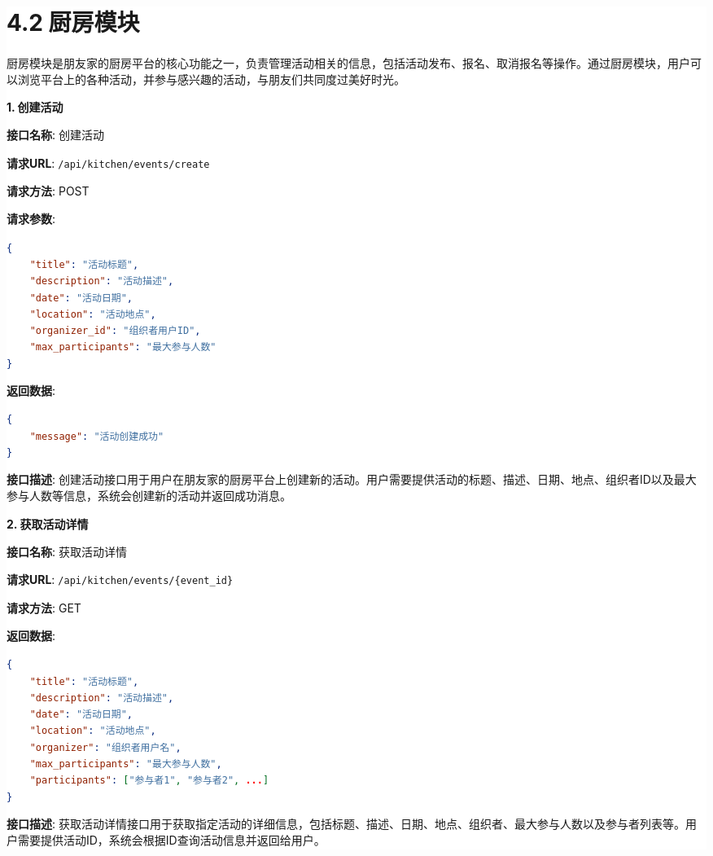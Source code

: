 # 4.2 厨房模块

厨房模块是朋友家的厨房平台的核心功能之一，负责管理活动相关的信息，包括活动发布、报名、取消报名等操作。通过厨房模块，用户可以浏览平台上的各种活动，并参与感兴趣的活动，与朋友们共同度过美好时光。

**1. 创建活动**

**接口名称**: 创建活动

**请求URL**: `/api/kitchen/events/create`

**请求方法**: POST

**请求参数**:

```json
{
    "title": "活动标题",
    "description": "活动描述",
    "date": "活动日期",
    "location": "活动地点",
    "organizer_id": "组织者用户ID",
    "max_participants": "最大参与人数"
}
```

**返回数据**:

```json
{
    "message": "活动创建成功"
}
```

**接口描述**: 创建活动接口用于用户在朋友家的厨房平台上创建新的活动。用户需要提供活动的标题、描述、日期、地点、组织者ID以及最大参与人数等信息，系统会创建新的活动并返回成功消息。

**2. 获取活动详情**

**接口名称**: 获取活动详情

**请求URL**: `/api/kitchen/events/{event_id}`

**请求方法**: GET

**返回数据**:

```json
{
    "title": "活动标题",
    "description": "活动描述",
    "date": "活动日期",
    "location": "活动地点",
    "organizer": "组织者用户名",
    "max_participants": "最大参与人数",
    "participants": ["参与者1", "参与者2", ...]
}
```

**接口描述**: 获取活动详情接口用于获取指定活动的详细信息，包括标题、描述、日期、地点、组织者、最大参与人数以及参与者列表等。用户需要提供活动ID，系统会根据ID查询活动信息并返回给用户。
